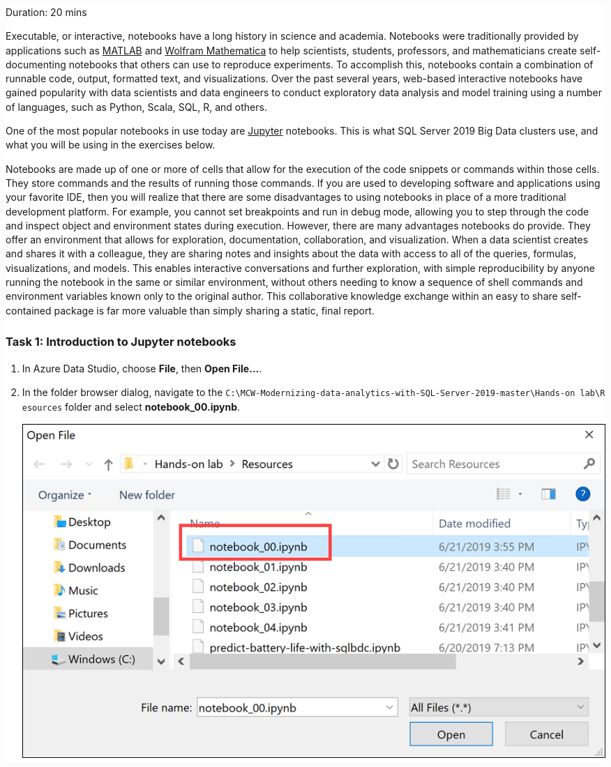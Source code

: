 Duration: 20 mins

Executable, or interactive, notebooks have a long history in science and academia. Notebooks were traditionally provided by applications such as [MATLAB](https://www.mathworks.com/products/matlab.html) and [Wolfram Mathematica](https://www.wolfram.com/mathematica/) to help scientists, students, professors, and mathematicians create self-documenting notebooks that others can use to reproduce experiments. To accomplish this, notebooks contain a combination of runnable code, output, formatted text, and visualizations. Over the past several years, web-based interactive notebooks have gained popularity with data scientists and data engineers to conduct exploratory data analysis and model training using a number of languages, such as Python, Scala, SQL, R, and others.

One of the most popular notebooks in use today are [Jupyter](http://jupyter.org/) notebooks. This is what SQL Server 2019 Big Data clusters use, and what you will be using in the exercises below.

Notebooks are made up of one or more of cells that allow for the execution of the code snippets or commands within those cells. They store commands and the results of running those commands. If you are used to developing software and applications using your favorite IDE, then you will realize that there are some disadvantages to using notebooks in place of a more traditional development platform. For example, you cannot set breakpoints and run in debug mode, allowing you to step through the code and inspect object and environment states during execution. However, there are many advantages notebooks do provide. They offer an environment that allows for exploration, documentation, collaboration, and visualization. When a data scientist creates and shares it with a colleague, they are sharing notes and insights about the data with access to all of the queries, formulas, visualizations, and models. This enables interactive conversations and further exploration, with simple reproducibility by anyone running the notebook in the same or similar environment, without others needing to know a sequence of shell commands and environment variables known only to the original author. This collaborative knowledge exchange within an easy to share self-contained package is far more valuable than simply sharing a static, final report.

### Task 1: Introduction to Jupyter notebooks

1. In Azure Data Studio, choose **File**, then **Open File...**.

2. In the folder browser dialog, navigate to the `C:\MCW-Modernizing-data-analytics-with-SQL-Server-2019-master\Hands-on lab\Resources` folder and select **notebook_00.ipynb**.

   ![The Open File dialog is displayed with the notebook_00.ipynb highlighted.](media/ads-open-notebook0.png 'Open File')
